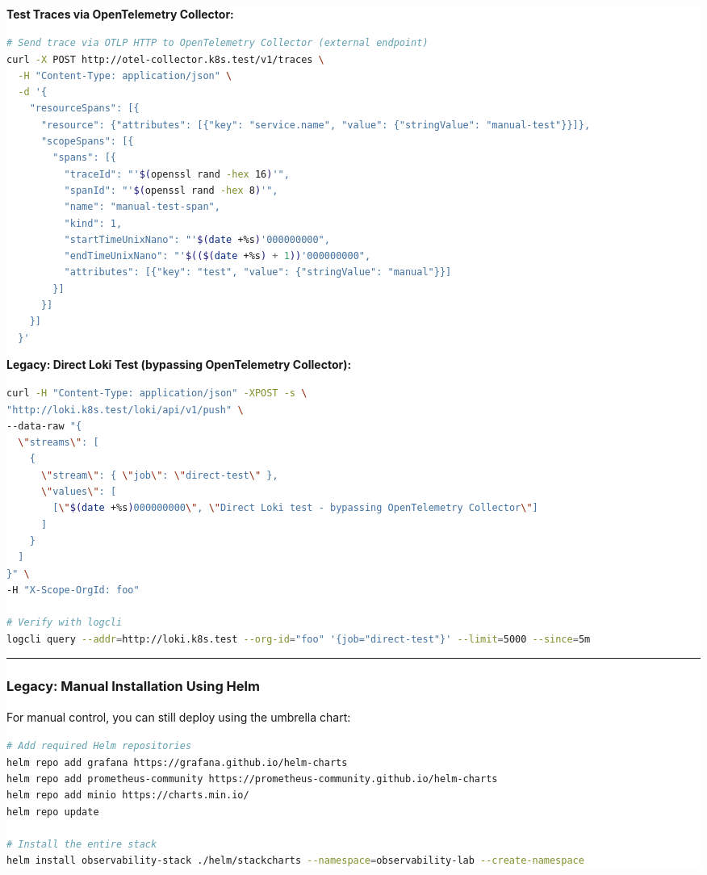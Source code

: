 **Test Traces via OpenTelemetry Collector:**
```bash
# Send trace via OTLP HTTP to OpenTelemetry Collector (external endpoint)
curl -X POST http://otel-collector.k8s.test/v1/traces \
  -H "Content-Type: application/json" \
  -d '{
    "resourceSpans": [{
      "resource": {"attributes": [{"key": "service.name", "value": {"stringValue": "manual-test"}}]},
      "scopeSpans": [{
        "spans": [{
          "traceId": "'$(openssl rand -hex 16)'",
          "spanId": "'$(openssl rand -hex 8)'",
          "name": "manual-test-span",
          "kind": 1,
          "startTimeUnixNano": "'$(date +%s)'000000000",
          "endTimeUnixNano": "'$(($(date +%s) + 1))'000000000",
          "attributes": [{"key": "test", "value": {"stringValue": "manual"}}]
        }]
      }]
    }]
  }'
```

**Legacy: Direct Loki Test (bypassing OpenTelemetry Collector):**
```bash
curl -H "Content-Type: application/json" -XPOST -s \
"http://loki.k8s.test/loki/api/v1/push" \
--data-raw "{
  \"streams\": [
    {
      \"stream\": { \"job\": \"direct-test\" },
      \"values\": [
        [\"$(date +%s)000000000\", \"Direct Loki test - bypassing OpenTelemetry Collector\"]
      ]
    }
  ]
}" \
-H "X-Scope-OrgId: foo"

# Verify with logcli
logcli query --addr=http://loki.k8s.test --org-id="foo" '{job="direct-test"}' --limit=5000 --since=5m
```

---

### Legacy: Manual Installation Using Helm

For manual control, you can still deploy using the umbrella chart:

```bash
# Add required Helm repositories
helm repo add grafana https://grafana.github.io/helm-charts
helm repo add prometheus-community https://prometheus-community.github.io/helm-charts
helm repo add minio https://charts.min.io/
helm repo update

# Install the entire stack
helm install observability-stack ./helm/stackcharts --namespace=observability-lab --create-namespace
```
